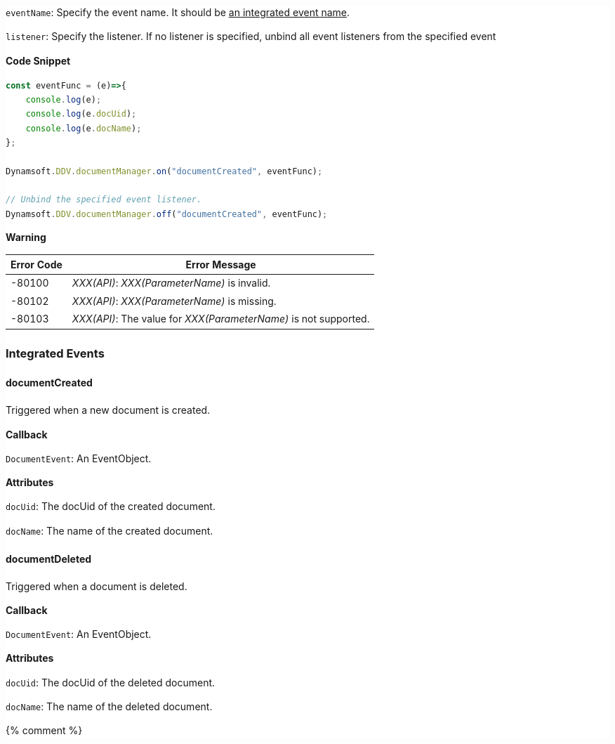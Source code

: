 `eventName`: Specify the event name. It should be [an integrated event name](#integrated-events).

`listener`: Specify the listener. If no listener is specified, unbind all event listeners from the specified event

**Code Snippet**

```typescript
const eventFunc = (e)=>{
    console.log(e);
    console.log(e.docUid);
    console.log(e.docName);
};

Dynamsoft.DDV.documentManager.on("documentCreated", eventFunc);

// Unbind the specified event listener.
Dynamsoft.DDV.documentManager.off("documentCreated", eventFunc);
```

**Warning**

 Error Code  | Error Message                                        
--------|-----------------------------------------------------
 -80100 | *XXX(API)*: *XXX(ParameterName)* is invalid.   
 -80102 | *XXX(API)*: *XXX(ParameterName)* is missing.  
 -80103 | *XXX(API)*: The value for *XXX(ParameterName)* is not supported.
 
### Integrated Events

#### documentCreated

Triggered when a new document is created.

**Callback**

 `DocumentEvent`: An EventObject.

**Attributes**

 `docUid`: The docUid of the created document.

 `docName`: The name of the created document.

#### documentDeleted

Triggered when a document is deleted.

**Callback**

 `DocumentEvent`: An EventObject.

**Attributes**

 `docUid`: The docUid of the deleted document.

 `docName`: The name of the deleted document.

{% comment %} 

